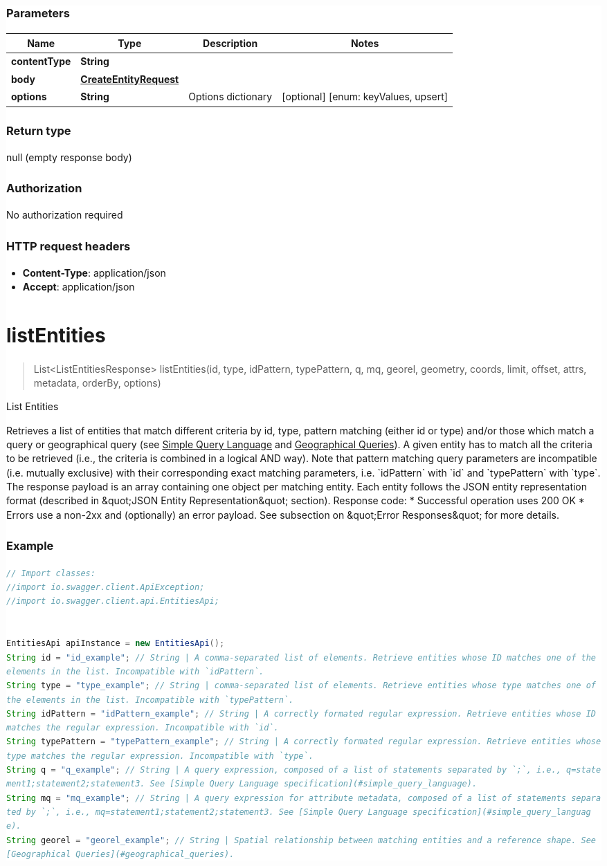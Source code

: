### Parameters

Name | Type | Description  | Notes
------------- | ------------- | ------------- | -------------
 **contentType** | **String**|  |
 **body** | [**CreateEntityRequest**](CreateEntityRequest.md)|  |
 **options** | **String**| Options dictionary | [optional] [enum: keyValues, upsert]

### Return type

null (empty response body)

### Authorization

No authorization required

### HTTP request headers

 - **Content-Type**: application/json
 - **Accept**: application/json

<a name="listEntities"></a>
# **listEntities**
> List&lt;ListEntitiesResponse&gt; listEntities(id, type, idPattern, typePattern, q, mq, georel, geometry, coords, limit, offset, attrs, metadata, orderBy, options)

List Entities

Retrieves a list of entities that match different criteria by id, type, pattern matching (either id or type) and/or those which match a query or geographical query (see [Simple Query Language](#simple_query_language) and  [Geographical Queries](#geographical_queries)). A given entity has to match all the criteria to be retrieved (i.e., the criteria is combined in a logical AND way). Note that pattern matching query parameters are incompatible (i.e. mutually exclusive) with their corresponding exact matching parameters, i.e. &#x60;idPattern&#x60; with &#x60;id&#x60; and &#x60;typePattern&#x60; with &#x60;type&#x60;. The response payload is an array containing one object per matching entity. Each entity follows the JSON entity representation format (described in \&quot;JSON Entity Representation\&quot; section). Response code: * Successful operation uses 200 OK * Errors use a non-2xx and (optionally) an error payload. See subsection on \&quot;Error Responses\&quot; for   more details.

### Example
```java
// Import classes:
//import io.swagger.client.ApiException;
//import io.swagger.client.api.EntitiesApi;


EntitiesApi apiInstance = new EntitiesApi();
String id = "id_example"; // String | A comma-separated list of elements. Retrieve entities whose ID matches one of the elements in the list. Incompatible with `idPattern`.
String type = "type_example"; // String | comma-separated list of elements. Retrieve entities whose type matches one of the elements in the list. Incompatible with `typePattern`.
String idPattern = "idPattern_example"; // String | A correctly formated regular expression. Retrieve entities whose ID matches the regular expression. Incompatible with `id`.
String typePattern = "typePattern_example"; // String | A correctly formated regular expression. Retrieve entities whose type matches the regular expression. Incompatible with `type`.
String q = "q_example"; // String | A query expression, composed of a list of statements separated by `;`, i.e., q=statement1;statement2;statement3. See [Simple Query Language specification](#simple_query_language).
String mq = "mq_example"; // String | A query expression for attribute metadata, composed of a list of statements separated by `;`, i.e., mq=statement1;statement2;statement3. See [Simple Query Language specification](#simple_query_language).
String georel = "georel_example"; // String | Spatial relationship between matching entities and a reference shape. See [Geographical Queries](#geographical_queries).
```